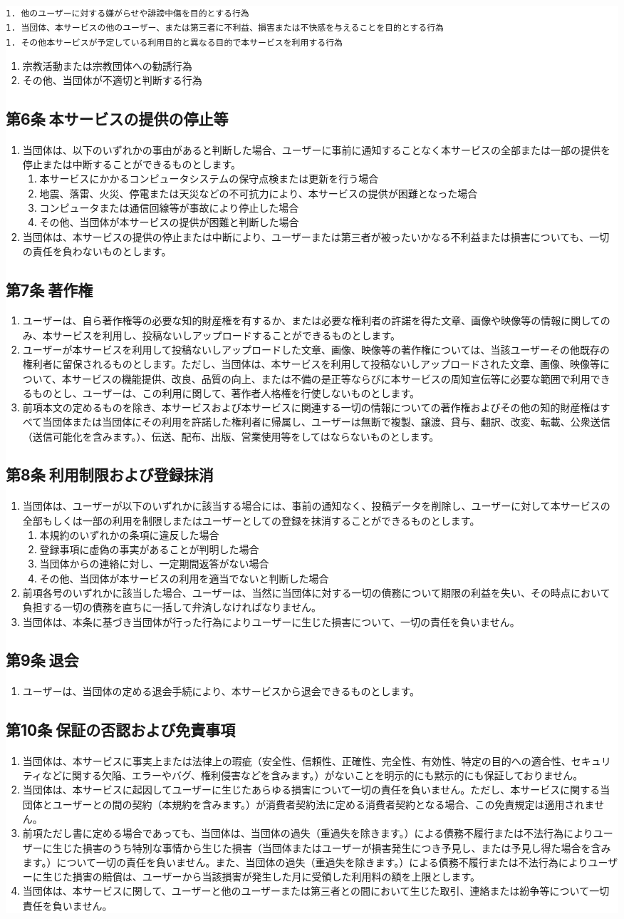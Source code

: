     1. 他のユーザーに対する嫌がらせや誹謗中傷を目的とする行為
    1. 当団体、本サービスの他のユーザー、または第三者に不利益、損害または不快感を与えることを目的とする行為
    1. その他本サービスが予定している利用目的と異なる目的で本サービスを利用する行為
1. 宗教活動または宗教団体への勧誘行為
1. その他、当団体が不適切と判断する行為

## 第6条 本サービスの提供の停止等

1. 当団体は、以下のいずれかの事由があると判断した場合、ユーザーに事前に通知することなく本サービスの全部または一部の提供を停止または中断することができるものとします。
    1. 本サービスにかかるコンピュータシステムの保守点検または更新を行う場合
    1. 地震、落雷、火災、停電または天災などの不可抗力により、本サービスの提供が困難となった場合
    1. コンピュータまたは通信回線等が事故により停止した場合
    1. その他、当団体が本サービスの提供が困難と判断した場合
1. 当団体は、本サービスの提供の停止または中断により、ユーザーまたは第三者が被ったいかなる不利益または損害についても、一切の責任を負わないものとします。

## 第7条 著作権

1. ユーザーは、自ら著作権等の必要な知的財産権を有するか、または必要な権利者の許諾を得た文章、画像や映像等の情報に関してのみ、本サービスを利用し、投稿ないしアップロードすることができるものとします。
1. ユーザーが本サービスを利用して投稿ないしアップロードした文章、画像、映像等の著作権については、当該ユーザーその他既存の権利者に留保されるものとします。ただし、当団体は、本サービスを利用して投稿ないしアップロードされた文章、画像、映像等について、本サービスの機能提供、改良、品質の向上、または不備の是正等ならびに本サービスの周知宣伝等に必要な範囲で利用できるものとし、ユーザーは、この利用に関して、著作者人格権を行使しないものとします。
1. 前項本文の定めるものを除き、本サービスおよび本サービスに関連する一切の情報についての著作権およびその他の知的財産権はすべて当団体または当団体にその利用を許諾した権利者に帰属し、ユーザーは無断で複製、譲渡、貸与、翻訳、改変、転載、公衆送信（送信可能化を含みます。）、伝送、配布、出版、営業使用等をしてはならないものとします。

## 第8条 利用制限および登録抹消

1. 当団体は、ユーザーが以下のいずれかに該当する場合には、事前の通知なく、投稿データを削除し、ユーザーに対して本サービスの全部もしくは一部の利用を制限しまたはユーザーとしての登録を抹消することができるものとします。
    1. 本規約のいずれかの条項に違反した場合
    1. 登録事項に虚偽の事実があることが判明した場合
    1. 当団体からの連絡に対し、一定期間返答がない場合
    1. その他、当団体が本サービスの利用を適当でないと判断した場合
1. 前項各号のいずれかに該当した場合、ユーザーは、当然に当団体に対する一切の債務について期限の利益を失い、その時点において負担する一切の債務を直ちに一括して弁済しなければなりません。
1. 当団体は、本条に基づき当団体が行った行為によりユーザーに生じた損害について、一切の責任を負いません。

## 第9条 退会

1. ユーザーは、当団体の定める退会手続により、本サービスから退会できるものとします。

## 第10条 保証の否認および免責事項

1. 当団体は、本サービスに事実上または法律上の瑕疵（安全性、信頼性、正確性、完全性、有効性、特定の目的への適合性、セキュリティなどに関する欠陥、エラーやバグ、権利侵害などを含みます。）がないことを明示的にも黙示的にも保証しておりません。
1. 当団体は、本サービスに起因してユーザーに生じたあらゆる損害について一切の責任を負いません。ただし、本サービスに関する当団体とユーザーとの間の契約（本規約を含みます。）が消費者契約法に定める消費者契約となる場合、この免責規定は適用されません。
1. 前項ただし書に定める場合であっても、当団体は、当団体の過失（重過失を除きます。）による債務不履行または不法行為によりユーザーに生じた損害のうち特別な事情から生じた損害（当団体またはユーザーが損害発生につき予見し、または予見し得た場合を含みます。）について一切の責任を負いません。また、当団体の過失（重過失を除きます。）による債務不履行または不法行為によりユーザーに生じた損害の賠償は、ユーザーから当該損害が発生した月に受領した利用料の額を上限とします。
1. 当団体は、本サービスに関して、ユーザーと他のユーザーまたは第三者との間において生じた取引、連絡または紛争等について一切責任を負いません。
